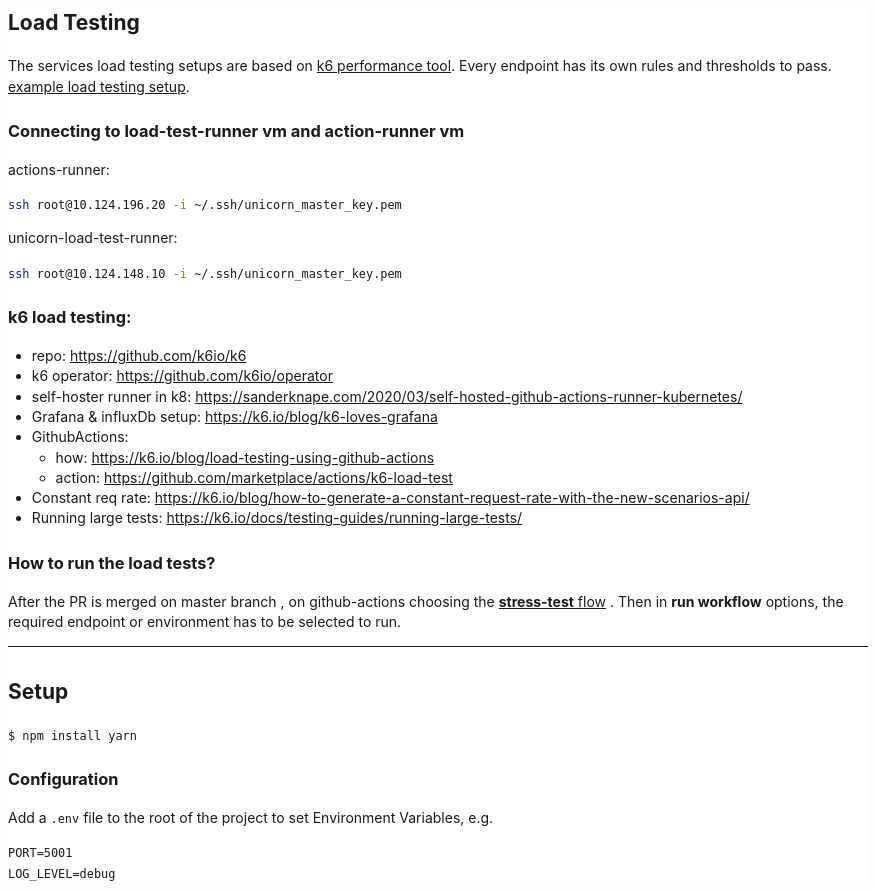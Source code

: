 ## Load Testing
The services load testing setups are based on [k6 performance tool](https://k6.io/).
Every endpoint has its own rules and thresholds to pass. [example load testing setup](./test/load/config/getGameConfig.js).

### Connecting to load-test-runner vm and action-runner vm

actions-runner:
```zsh
ssh root@10.124.196.20 -i ~/.ssh/unicorn_master_key.pem
```
unicorn-load-test-runner:
```zsh
ssh root@10.124.148.10 -i ~/.ssh/unicorn_master_key.pem
```

### k6 load testing:
 - repo: https://github.com/k6io/k6
 - k6 operator: https://github.com/k6io/operator
 - self-hoster runner in k8: https://sanderknape.com/2020/03/self-hosted-github-actions-runner-kubernetes/
 - Grafana & influxDb setup: https://k6.io/blog/k6-loves-grafana
 - GithubActions:
    - how: https://k6.io/blog/load-testing-using-github-actions
    - action: https://github.com/marketplace/actions/k6-load-test
 - Constant req rate: https://k6.io/blog/how-to-generate-a-constant-request-rate-with-the-new-scenarios-api/
 - Running large tests: https://k6.io/docs/testing-guides/running-large-tests/


### How to run the load tests?
After the PR is merged on master branch , on github-actions choosing the [**stress-test** flow](https://github.gamesys.co.uk/PlayerServices/content-aggregation-service/actions?query=workflow%3A%22Stress+Test%22) . Then in **run workflow** options, the required endpoint or environment has to be selected to run.

---
## Setup

```zsh
$ npm install yarn
```

### Configuration

Add a `.env` file to the root of the project to set Environment Variables, e.g.

```properties
PORT=5001
LOG_LEVEL=debug
```
